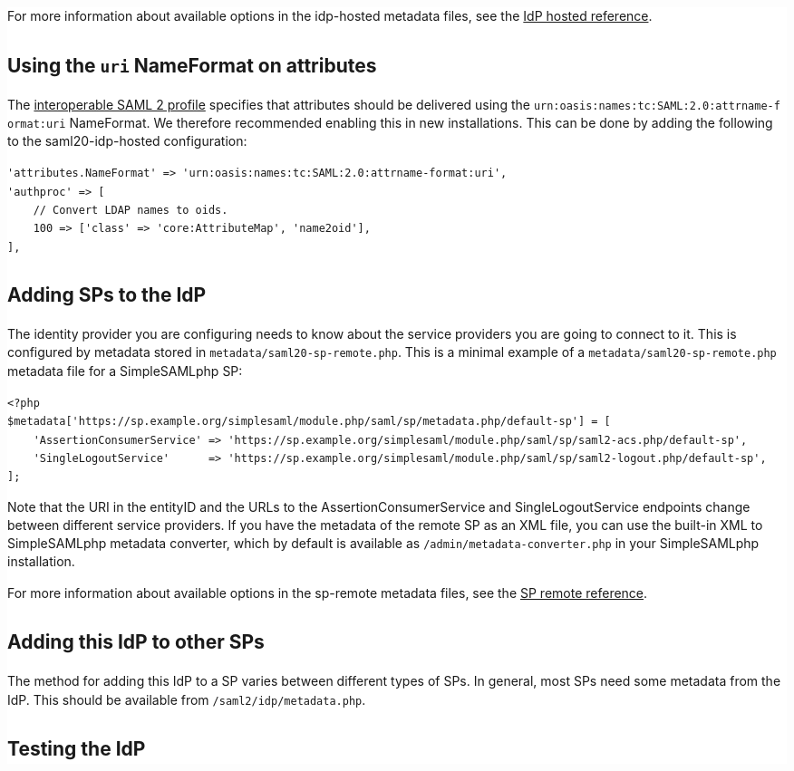 For more information about available options in the idp-hosted metadata
files, see the [IdP hosted reference](simplesamlphp-reference-idp-hosted).


Using the `uri` NameFormat on attributes
----------------------------------------

The [interoperable SAML 2 profile](https://kantarainitiative.github.io/SAMLprofiles/saml2int.html) specifies that attributes should be delivered using the `urn:oasis:names:tc:SAML:2.0:attrname-format:uri` NameFormat.
We therefore recommended enabling this in new installations.
This can be done by adding the following to the saml20-idp-hosted configuration:

    'attributes.NameFormat' => 'urn:oasis:names:tc:SAML:2.0:attrname-format:uri',
    'authproc' => [
        // Convert LDAP names to oids.
        100 => ['class' => 'core:AttributeMap', 'name2oid'],
    ],


Adding SPs to the IdP
---------------------

The identity provider you are configuring needs to know about the service providers you are going to connect to it.
This is configured by metadata stored in `metadata/saml20-sp-remote.php`.
This is a minimal example of a `metadata/saml20-sp-remote.php` metadata file for a SimpleSAMLphp SP:

    <?php
    $metadata['https://sp.example.org/simplesaml/module.php/saml/sp/metadata.php/default-sp'] = [
        'AssertionConsumerService' => 'https://sp.example.org/simplesaml/module.php/saml/sp/saml2-acs.php/default-sp',
        'SingleLogoutService'      => 'https://sp.example.org/simplesaml/module.php/saml/sp/saml2-logout.php/default-sp',
    ];

Note that the URI in the entityID and the URLs to the AssertionConsumerService and SingleLogoutService endpoints change between different service providers.
If you have the metadata of the remote SP as an XML file, you can use the built-in XML to SimpleSAMLphp metadata converter, which by default is available as `/admin/metadata-converter.php` in your SimpleSAMLphp installation.

For more information about available options in the sp-remote metadata files, see the [SP remote reference](simplesamlphp-reference-sp-remote).


Adding this IdP to other SPs
----------------------------

The method for adding this IdP to a SP varies between different types of SPs. In general, most SPs need some metadata from the IdP. This should be available from `/saml2/idp/metadata.php`.


Testing the IdP
---------------
